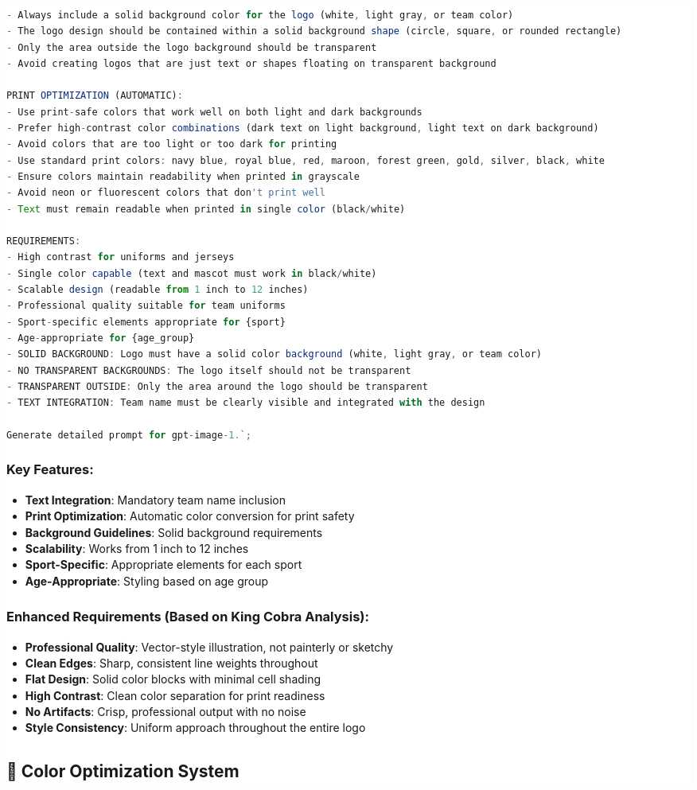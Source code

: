 ```typescript
- Always include a solid background color for the logo (white, light gray, or team color)
- The logo design should be contained within a solid background shape (circle, square, or rounded rectangle)
- Only the area outside the logo background should be transparent
- Avoid creating logos that are just text or shapes floating on transparent background

PRINT OPTIMIZATION (AUTOMATIC):
- Use print-safe colors that work well on both light and dark backgrounds
- Prefer high-contrast color combinations (dark text on light background, light text on dark background)
- Avoid colors that are too light or too dark for printing
- Use standard print colors: navy blue, royal blue, red, maroon, forest green, gold, silver, black, white
- Ensure colors maintain readability when printed in grayscale
- Avoid neon or fluorescent colors that don't print well
- Text must remain readable when printed in single color (black/white)

REQUIREMENTS:
- High contrast for uniforms and jerseys
- Single color capable (text and mascot must work in black/white)
- Scalable design (readable from 1 inch to 12 inches)
- Professional quality suitable for team uniforms
- Sport-specific elements appropriate for {sport}
- Age-appropriate for {age_group}
- SOLID BACKGROUND: Logo must have a solid color background (white, light gray, or team color)
- NO TRANSPARENT BACKGROUNDS: The logo itself should not be transparent
- TRANSPARENT OUTSIDE: Only the area around the logo should be transparent
- TEXT INTEGRATION: Team name must be clearly visible and integrated with the design

Generate detailed prompt for gpt-image-1.`;
```

### **Key Features**:
- **Text Integration**: Mandatory team name inclusion
- **Print Optimization**: Automatic color conversion for print safety
- **Background Guidelines**: Solid background requirements
- **Scalability**: Works from 1 inch to 12 inches
- **Sport-Specific**: Appropriate elements for each sport
- **Age-Appropriate**: Styling based on age group

### **Enhanced Requirements (Based on King Cobra Analysis)**:
- **Professional Quality**: Vector-style illustration, not painterly or sketchy
- **Clean Edges**: Sharp, consistent line weights throughout
- **Flat Design**: Solid color blocks with minimal cell shading
- **High Contrast**: Clean color separation for print readiness
- **No Artifacts**: Crisp, professional output with no noise
- **Style Consistency**: Uniform approach throughout the entire logo

## 🎨 **Color Optimization System**
